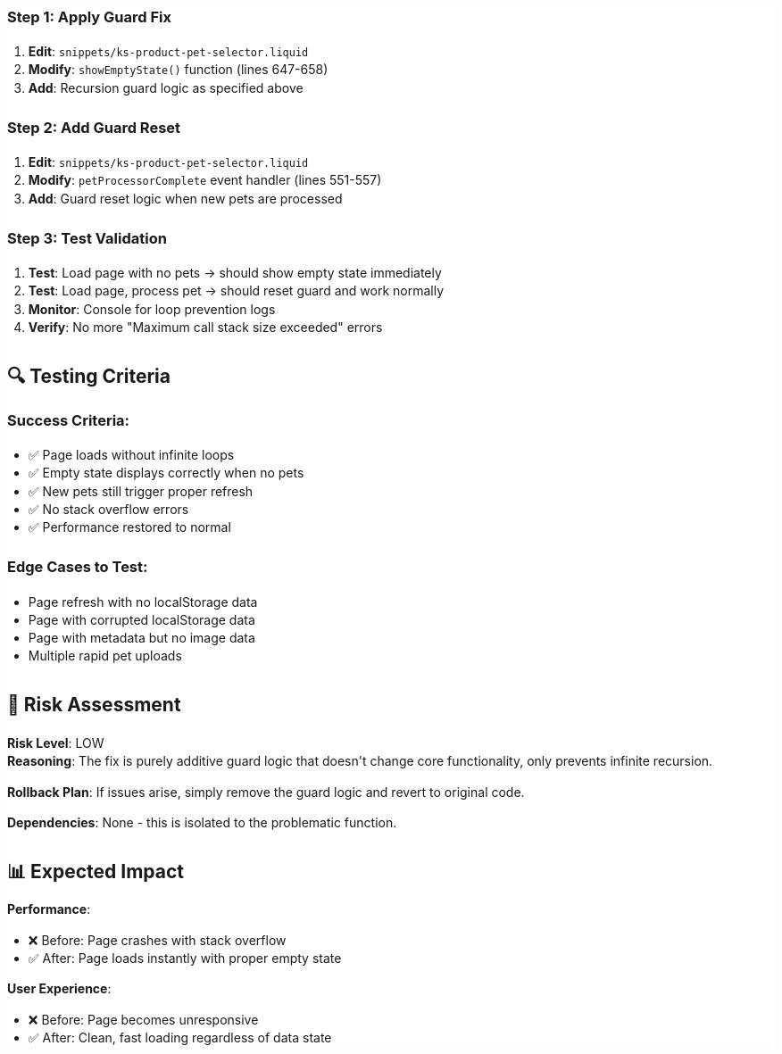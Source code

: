### Step 1: Apply Guard Fix
1. **Edit**: `snippets/ks-product-pet-selector.liquid`
2. **Modify**: `showEmptyState()` function (lines 647-658)
3. **Add**: Recursion guard logic as specified above

### Step 2: Add Guard Reset
1. **Edit**: `snippets/ks-product-pet-selector.liquid`  
2. **Modify**: `petProcessorComplete` event handler (lines 551-557)
3. **Add**: Guard reset logic when new pets are processed

### Step 3: Test Validation
1. **Test**: Load page with no pets → should show empty state immediately
2. **Test**: Load page, process pet → should reset guard and work normally
3. **Monitor**: Console for loop prevention logs
4. **Verify**: No more "Maximum call stack size exceeded" errors

## 🔍 Testing Criteria

### Success Criteria:
- ✅ Page loads without infinite loops
- ✅ Empty state displays correctly when no pets
- ✅ New pets still trigger proper refresh
- ✅ No stack overflow errors
- ✅ Performance restored to normal

### Edge Cases to Test:
- Page refresh with no localStorage data
- Page with corrupted localStorage data  
- Page with metadata but no image data
- Multiple rapid pet uploads

## 🚨 Risk Assessment

**Risk Level**: LOW  
**Reasoning**: The fix is purely additive guard logic that doesn't change core functionality, only prevents infinite recursion.

**Rollback Plan**: If issues arise, simply remove the guard logic and revert to original code.

**Dependencies**: None - this is isolated to the problematic function.

## 📊 Expected Impact

**Performance**: 
- ❌ Before: Page crashes with stack overflow
- ✅ After: Page loads instantly with proper empty state

**User Experience**:
- ❌ Before: Page becomes unresponsive 
- ✅ After: Clean, fast loading regardless of data state
